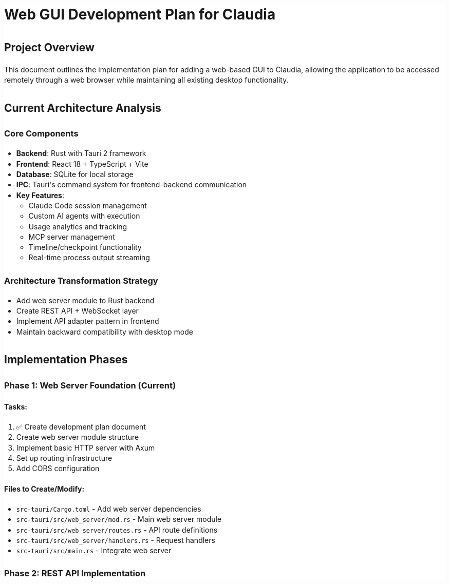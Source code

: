# Web GUI Development Plan for Claudia

## Project Overview

This document outlines the implementation plan for adding a web-based GUI to Claudia, allowing the application to be accessed remotely through a web browser while maintaining all existing desktop functionality.

## Current Architecture Analysis

### Core Components
- **Backend**: Rust with Tauri 2 framework
- **Frontend**: React 18 + TypeScript + Vite
- **Database**: SQLite for local storage
- **IPC**: Tauri's command system for frontend-backend communication
- **Key Features**:
  - Claude Code session management
  - Custom AI agents with execution
  - Usage analytics and tracking
  - MCP server management
  - Timeline/checkpoint functionality
  - Real-time process output streaming

### Architecture Transformation Strategy
- Add web server module to Rust backend
- Create REST API + WebSocket layer
- Implement API adapter pattern in frontend
- Maintain backward compatibility with desktop mode

## Implementation Phases

### Phase 1: Web Server Foundation (Current)

#### Tasks:
1. ✅ Create development plan document
2. Create web server module structure
3. Implement basic HTTP server with Axum
4. Set up routing infrastructure
5. Add CORS configuration

#### Files to Create/Modify:
- `src-tauri/Cargo.toml` - Add web server dependencies
- `src-tauri/src/web_server/mod.rs` - Main web server module
- `src-tauri/src/web_server/routes.rs` - API route definitions
- `src-tauri/src/web_server/handlers.rs` - Request handlers
- `src-tauri/src/main.rs` - Integrate web server

### Phase 2: REST API Implementation
